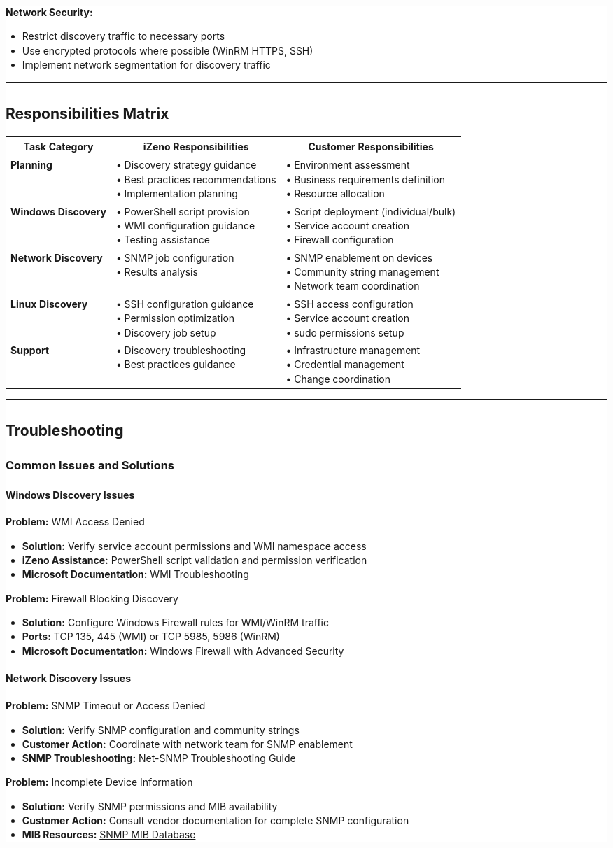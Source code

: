 **Network Security:**
- Restrict discovery traffic to necessary ports
- Use encrypted protocols where possible (WinRM HTTPS, SSH)
- Implement network segmentation for discovery traffic

---

## Responsibilities Matrix

| Task Category | iZeno Responsibilities | Customer Responsibilities |
|---|---|---|
| **Planning** | • Discovery strategy guidance<br>• Best practices recommendations<br>• Implementation planning | • Environment assessment<br>• Business requirements definition<br>• Resource allocation |
| **Windows Discovery** | • PowerShell script provision<br>• WMI configuration guidance<br>• Testing assistance | • Script deployment (individual/bulk)<br>• Service account creation<br>• Firewall configuration |
| **Network Discovery** | • SNMP job configuration<br>• Results analysis | • SNMP enablement on devices<br>• Community string management<br>• Network team coordination |
| **Linux Discovery** | • SSH configuration guidance<br>• Permission optimization<br>• Discovery job setup | • SSH access configuration<br>• Service account creation<br>• sudo permissions setup |
| **Support** | • Discovery troubleshooting<br>• Best practices guidance | • Infrastructure management<br>• Credential management<br>• Change coordination |

---

## Troubleshooting

### Common Issues and Solutions

#### Windows Discovery Issues

**Problem:** WMI Access Denied
- **Solution:** Verify service account permissions and WMI namespace access
- **iZeno Assistance:** PowerShell script validation and permission verification
- **Microsoft Documentation:** [WMI Troubleshooting](https://docs.microsoft.com/en-us/windows/win32/wmisdk/wmi-troubleshooting)

**Problem:** Firewall Blocking Discovery
- **Solution:** Configure Windows Firewall rules for WMI/WinRM traffic
- **Ports:** TCP 135, 445 (WMI) or TCP 5985, 5986 (WinRM)
- **Microsoft Documentation:** [Windows Firewall with Advanced Security](https://docs.microsoft.com/en-us/windows/security/threat-protection/windows-firewall/windows-firewall-with-advanced-security)

#### Network Discovery Issues

**Problem:** SNMP Timeout or Access Denied
- **Solution:** Verify SNMP configuration and community strings
- **Customer Action:** Coordinate with network team for SNMP enablement
- **SNMP Troubleshooting:** [Net-SNMP Troubleshooting Guide](http://www.net-snmp.org/docs/FAQ.html)

**Problem:** Incomplete Device Information
- **Solution:** Verify SNMP permissions and MIB availability
- **Customer Action:** Consult vendor documentation for complete SNMP configuration
- **MIB Resources:** [SNMP MIB Database](https://www.oidview.com/mibs/detail.html)
